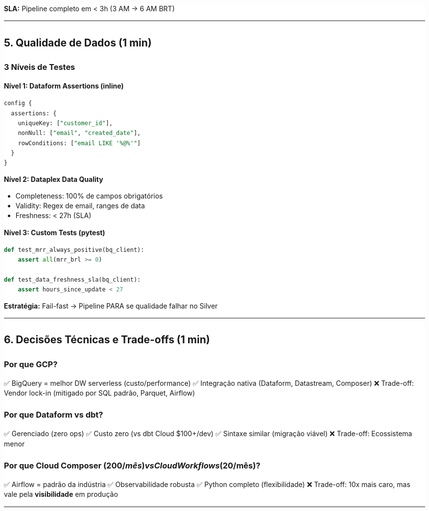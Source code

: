 **SLA:** Pipeline completo em < 3h (3 AM → 6 AM BRT)

---

## 5. Qualidade de Dados (1 min)

### 3 Níveis de Testes

**Nível 1: Dataform Assertions (inline)**
```sql
config {
  assertions: {
    uniqueKey: ["customer_id"],
    nonNull: ["email", "created_date"],
    rowConditions: ["email LIKE '%@%'"]
  }
}
```

**Nível 2: Dataplex Data Quality**
- Completeness: 100% de campos obrigatórios
- Validity: Regex de email, ranges de data
- Freshness: < 27h (SLA)

**Nível 3: Custom Tests (pytest)**
```python
def test_mrr_always_positive(bq_client):
    assert all(mrr_brl >= 0)

def test_data_freshness_sla(bq_client):
    assert hours_since_update < 27
```

**Estratégia:** Fail-fast → Pipeline PARA se qualidade falhar no Silver

---

## 6. Decisões Técnicas e Trade-offs (1 min)

### Por que GCP?
✅ BigQuery = melhor DW serverless (custo/performance)
✅ Integração nativa (Dataform, Datastream, Composer)
❌ Trade-off: Vendor lock-in (mitigado por SQL padrão, Parquet, Airflow)

### Por que Dataform vs dbt?
✅ Gerenciado (zero ops)
✅ Custo zero (vs dbt Cloud $100+/dev)
✅ Sintaxe similar (migração viável)
❌ Trade-off: Ecossistema menor

### Por que Cloud Composer ($200/mês) vs Cloud Workflows ($20/mês)?
✅ Airflow = padrão da indústria
✅ Observabilidade robusta
✅ Python completo (flexibilidade)
❌ Trade-off: 10x mais caro, mas vale pela **visibilidade** em produção

---